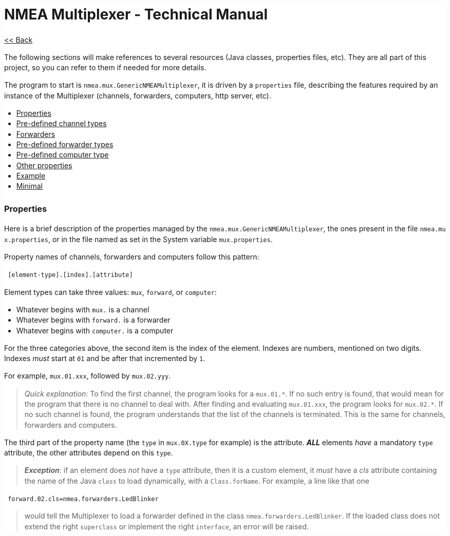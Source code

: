 # NMEA Multiplexer - Technical Manual

[<< Back](./README.md)

The following sections will make references to several resources (Java classes, properties files, etc).
They are all part of this project, so you can refer to them if needed for more details.

The program to start is `nmea.mux.GenericNMEAMultiplexer`, it is driven by a `properties` file,
describing the features required by an instance of the Multiplexer (channels, forwarders, computers, http server, etc).

- [Properties](#properties)
- [Pre-defined channel types](#pre-defined-channel-types)
- [Forwarders](#forwarders)
- [Pre-defined forwarder types](#pre-defined-forwarder-types)
- [Pre-defined computer type](#pre-defined-computer-types)
- [Other properties](#other-properties)
- [Example](#example)
- [Minimal](#minimal)

### Properties
Here is a brief description of the properties managed by the `nmea.mux.GenericNMEAMultiplexer`, the ones
present in the file `nmea.mux.properties`, or in the file named as set in the System variable `mux.properties`.

Property names of channels, forwarders and computers follow this pattern:
```
 [element-type].[index].[attribute]
```

Element types can take three values: `mux`, `forward`, or `computer`:

- Whatever begins with `mux.` is a channel
- Whatever begins with `forward.` is a forwarder
- Whatever begins with `computer.` is a computer

For the three categories above, the second item is the index of the element.
Indexes are numbers, mentioned on two digits. Indexes _must_ start at `01` and be
after that incremented by `1`.

For example, `mux.01.xxx`, followed by `mux.02.yyy`.

> _Quick explanation_: To find the first channel, the program looks for a `mux.01.*`.
> If no such entry is found, that would mean for the program that there is no channel to deal with.
> After finding and evaluating `mux.01.xxx`, the program looks for `mux.02.*`. If no
> such channel is found, the program understands that the list of the channels is terminated.
> This is the same for channels, forwarders and computers.

The third part of the property name (the `type` in `mux.0X.type` for example) is the attribute.
_**ALL**_ elements _have_ a mandatory `type` attribute, the other attributes depend on this `type`.

> _**Exception**_: if an element does _not_ have a `type` attribute, then it is a custom element, it _must_ have a _cls_ attribute
> containing the name of the Java `class` to load dynamically, with a `Class.forName`.
> For example, a line like that one
```properties
 forward.02.cls=nmea.forwarders.LedBlinker
```
> would tell the Multiplexer to load a forwarder defined in the class `nmea.forwarders.LedBlinker`.
> If the loaded class does not extend the right `superclass` or implement the right `interface`, an error
> will be raised.

